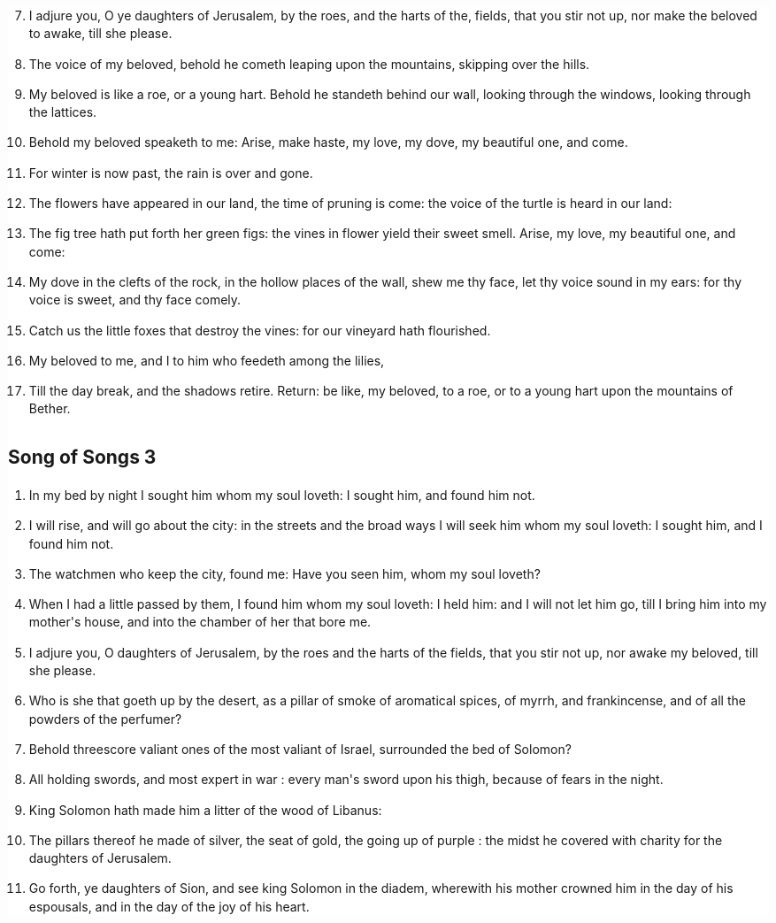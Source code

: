 7. I adjure you, O ye daughters of Jerusalem, by the roes, and the harts of the, fields, that you stir not up, nor make the beloved to awake, till she please.

8. The voice of my beloved, behold he cometh leaping upon the mountains, skipping over the hills.

9. My beloved is like a roe, or a young hart. Behold he standeth behind our wall, looking through the windows, looking through the lattices.

10. Behold my beloved speaketh to me: Arise, make haste, my love, my dove, my beautiful one, and come.

11. For winter is now past, the rain is over and gone.

12. The flowers have appeared in our land, the time of pruning is come: the voice of the turtle is heard in our land:

13. The fig tree hath put forth her green figs: the vines in flower yield their sweet smell. Arise, my love, my beautiful one, and come:

14. My dove in the clefts of the rock, in the hollow places of the wall, shew me thy face, let thy voice sound in my ears: for thy voice is sweet, and thy face comely.

15. Catch us the little foxes that destroy the vines: for our vineyard hath flourished.

16. My beloved to me, and I to him who feedeth among the lilies,

17. Till the day break, and the shadows retire. Return: be like, my beloved, to a roe, or to a young hart upon the mountains of Bether.

## Song of Songs 3

1. In my bed by night I sought him whom my soul loveth: I sought him, and found him not.

2. I will rise, and will go about the city: in the streets and the broad ways I will seek him whom my soul loveth: I sought him, and I found him not.

3. The watchmen who keep the city, found me: Have you seen him, whom my soul loveth?

4. When I had a little passed by them, I found him whom my soul loveth: I held him: and I will not let him go, till I bring him into my mother's house, and into the chamber of her that bore me.

5. I adjure you, O daughters of Jerusalem, by the roes and the harts of the fields, that you stir not up, nor awake my beloved, till she please.

6. Who is she that goeth up by the desert, as a pillar of smoke of aromatical spices, of myrrh, and frankincense, and of all the powders of the perfumer?

7. Behold threescore valiant ones of the most valiant of Israel, surrounded the bed of Solomon?

8. All holding swords, and most expert in war : every man's sword upon his thigh, because of fears in the night.

9. King Solomon hath made him a litter of the wood of Libanus:

10. The pillars thereof he made of silver, the seat of gold, the going up of purple : the midst he covered with charity for the daughters of Jerusalem.

11. Go forth, ye daughters of Sion, and see king Solomon in the diadem, wherewith his mother crowned him in the day of his espousals, and in the day of the joy of his heart.
